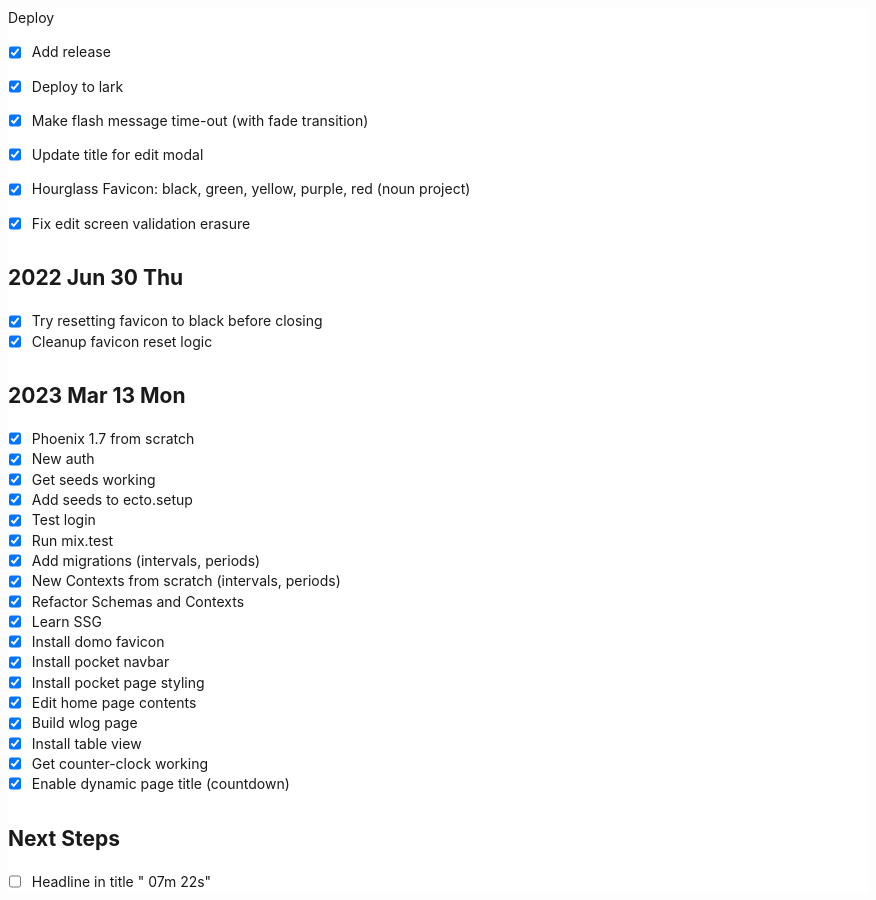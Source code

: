 Deploy
- [x] Add release 
- [x] Deploy to lark 
- [x] Make flash message time-out (with fade transition)

- [x] Update title for edit modal
- [x] Hourglass Favicon: black, green, yellow, purple, red (noun project)
- [x] Fix edit screen validation erasure

## 2022 Jun 30 Thu

- [x] Try resetting favicon to black before closing 
- [x] Cleanup favicon reset logic 

## 2023 Mar 13 Mon

- [x] Phoenix 1.7 from scratch 
- [x] New auth
- [x] Get seeds working 
- [x] Add seeds to ecto.setup 
- [x] Test login 
- [x] Run mix.test 
- [x] Add migrations (intervals, periods)
- [x] New Contexts from scratch (intervals, periods)
- [x] Refactor Schemas and Contexts 
- [x] Learn SSG 
- [x] Install domo favicon
- [x] Install pocket navbar 
- [x] Install pocket page styling 
- [x] Edit home page contents 
- [x] Build wlog page 
- [x] Install table view 
- [x] Get counter-clock working 
- [x] Enable dynamic page title (countdown) 

## Next Steps

- [ ] Headline in title "<headline> 07m 22s"


